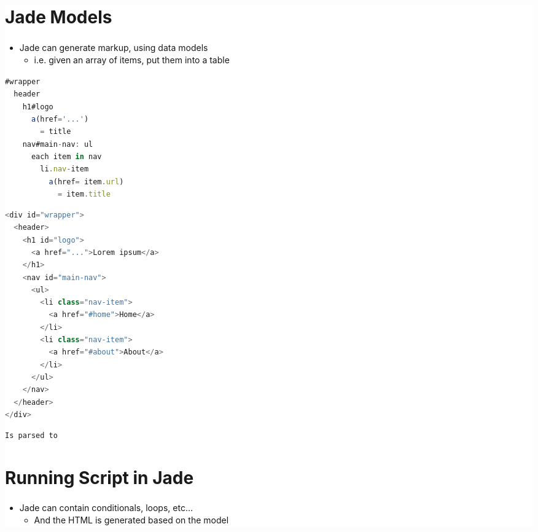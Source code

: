 




# Jade Models
- Jade can generate markup, using data models
  - i.e. given an array of items, put them into a table 

```javascript
#wrapper
  header
    h1#logo
      a(href='...')
        = title
    nav#main-nav: ul
      each item in nav
        li.nav-item
          a(href= item.url) 
            = item.title
```


```javascript
<div id="wrapper">
  <header>
    <h1 id="logo">
      <a href="...">Lorem ipsum</a>
    </h1>
    <nav id="main-nav">
      <ul>
        <li class="nav-item">
          <a href="#home">Home</a>
        </li>
        <li class="nav-item">
          <a href="#about">About</a>
        </li>
      </ul>
    </nav>
  </header>
</div>
```


```javascript
Is parsed to
```








# Running Script in Jade
- Jade can contain conditionals, loops, etc…
  - And the HTML is generated based on the model
